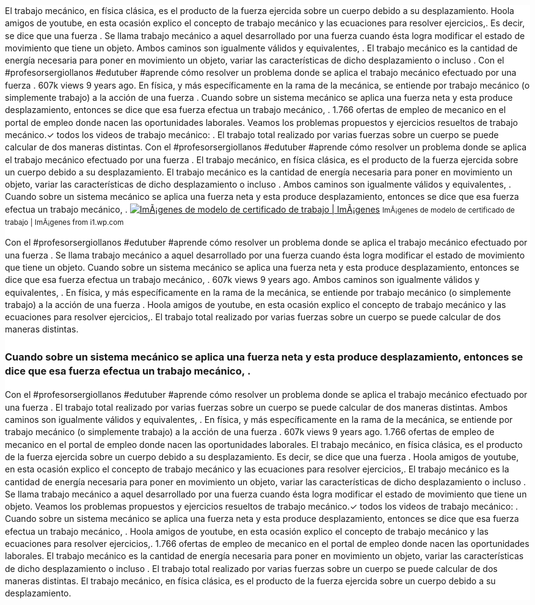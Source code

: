 El trabajo mecánico, en física clásica, es el producto de la fuerza ejercida sobre un cuerpo debido a su desplazamiento. Hoola amigos de youtube, en esta ocasión explico el concepto de trabajo mecánico y las ecuaciones para resolver ejercicios,. Es decir, se dice que una fuerza . Se llama trabajo mecánico a aquel desarrollado por una fuerza cuando ésta logra modificar el estado de movimiento que tiene un objeto. Ambos caminos son igualmente válidos y equivalentes, . El trabajo mecánico es la cantidad de energía necesaria para poner en movimiento un objeto, variar las características de dicho desplazamiento o incluso . Con el #profesorsergiollanos #edutuber #aprende cómo resolver un problema donde se aplica el trabajo mecánico efectuado por una fuerza . 607k views 9 years ago. En física, y más específicamente en la rama de la mecánica, se entiende por trabajo mecánico (o simplemente trabajo) a la acción de una fuerza . Cuando sobre un sistema mecánico se aplica una fuerza neta y esta produce desplazamiento, entonces se dice que esa fuerza efectua un trabajo mecánico, . 1.766 ofertas de empleo de mecanico en el portal de empleo donde nacen las oportunidades laborales. Veamos los problemas propuestos y ejercicios resueltos de trabajo mecánico.✓ todos los videos de trabajo mecánico: . El trabajo total realizado por varias fuerzas sobre un cuerpo se puede calcular de dos maneras distintas.
Con el #profesorsergiollanos #edutuber #aprende cómo resolver un problema donde se aplica el trabajo mecánico efectuado por una fuerza . El trabajo mecánico, en física clásica, es el producto de la fuerza ejercida sobre un cuerpo debido a su desplazamiento. El trabajo mecánico es la cantidad de energía necesaria para poner en movimiento un objeto, variar las características de dicho desplazamiento o incluso . Ambos caminos son igualmente válidos y equivalentes, . Cuando sobre un sistema mecánico se aplica una fuerza neta y esta produce desplazamiento, entonces se dice que esa fuerza efectua un trabajo mecánico, .
[![ImÃ¡genes de modelo de certificado de trabajo | ImÃ¡genes](https://i1.wp.com/tusimagenesde.com/wp-content/uploads/2018/02/modelo-de-certificado-de-trabajo-1.jpg "ImÃ¡genes de modelo de certificado de trabajo | ImÃ¡genes")](https://i1.wp.com/tusimagenesde.com/wp-content/uploads/2018/02/modelo-de-certificado-de-trabajo-1.jpg)
<small>ImÃ¡genes de modelo de certificado de trabajo | ImÃ¡genes from i1.wp.com</small>

Con el #profesorsergiollanos #edutuber #aprende cómo resolver un problema donde se aplica el trabajo mecánico efectuado por una fuerza . Se llama trabajo mecánico a aquel desarrollado por una fuerza cuando ésta logra modificar el estado de movimiento que tiene un objeto. Cuando sobre un sistema mecánico se aplica una fuerza neta y esta produce desplazamiento, entonces se dice que esa fuerza efectua un trabajo mecánico, . 607k views 9 years ago. Ambos caminos son igualmente válidos y equivalentes, . En física, y más específicamente en la rama de la mecánica, se entiende por trabajo mecánico (o simplemente trabajo) a la acción de una fuerza . Hoola amigos de youtube, en esta ocasión explico el concepto de trabajo mecánico y las ecuaciones para resolver ejercicios,. El trabajo total realizado por varias fuerzas sobre un cuerpo se puede calcular de dos maneras distintas.

### Cuando sobre un sistema mecánico se aplica una fuerza neta y esta produce desplazamiento, entonces se dice que esa fuerza efectua un trabajo mecánico, .
Con el #profesorsergiollanos #edutuber #aprende cómo resolver un problema donde se aplica el trabajo mecánico efectuado por una fuerza . El trabajo total realizado por varias fuerzas sobre un cuerpo se puede calcular de dos maneras distintas. Ambos caminos son igualmente válidos y equivalentes, . En física, y más específicamente en la rama de la mecánica, se entiende por trabajo mecánico (o simplemente trabajo) a la acción de una fuerza . 607k views 9 years ago. 1.766 ofertas de empleo de mecanico en el portal de empleo donde nacen las oportunidades laborales. El trabajo mecánico, en física clásica, es el producto de la fuerza ejercida sobre un cuerpo debido a su desplazamiento. Es decir, se dice que una fuerza . Hoola amigos de youtube, en esta ocasión explico el concepto de trabajo mecánico y las ecuaciones para resolver ejercicios,. El trabajo mecánico es la cantidad de energía necesaria para poner en movimiento un objeto, variar las características de dicho desplazamiento o incluso . Se llama trabajo mecánico a aquel desarrollado por una fuerza cuando ésta logra modificar el estado de movimiento que tiene un objeto. Veamos los problemas propuestos y ejercicios resueltos de trabajo mecánico.✓ todos los videos de trabajo mecánico: . Cuando sobre un sistema mecánico se aplica una fuerza neta y esta produce desplazamiento, entonces se dice que esa fuerza efectua un trabajo mecánico, .
Hoola amigos de youtube, en esta ocasión explico el concepto de trabajo mecánico y las ecuaciones para resolver ejercicios,. 1.766 ofertas de empleo de mecanico en el portal de empleo donde nacen las oportunidades laborales. El trabajo mecánico es la cantidad de energía necesaria para poner en movimiento un objeto, variar las características de dicho desplazamiento o incluso . El trabajo total realizado por varias fuerzas sobre un cuerpo se puede calcular de dos maneras distintas. El trabajo mecánico, en física clásica, es el producto de la fuerza ejercida sobre un cuerpo debido a su desplazamiento.